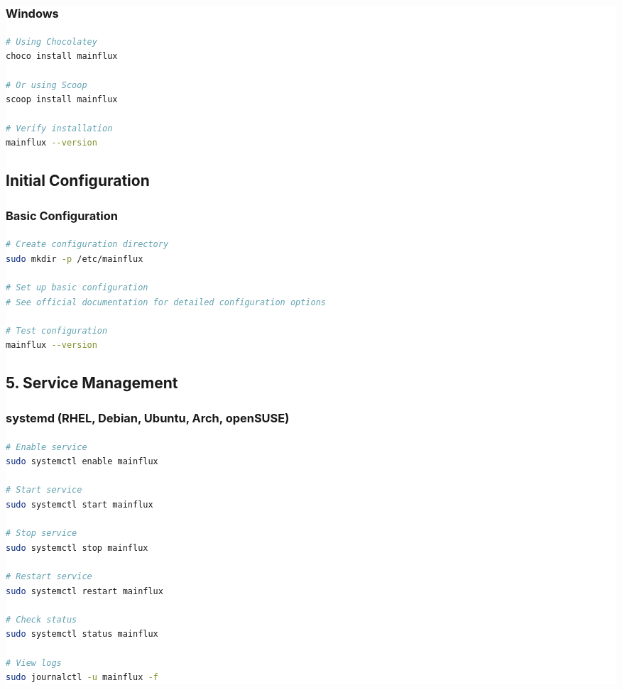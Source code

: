 ### Windows

```bash
# Using Chocolatey
choco install mainflux

# Or using Scoop
scoop install mainflux

# Verify installation
mainflux --version
```

## Initial Configuration

### Basic Configuration

```bash
# Create configuration directory
sudo mkdir -p /etc/mainflux

# Set up basic configuration
# See official documentation for detailed configuration options

# Test configuration
mainflux --version
```

## 5. Service Management

### systemd (RHEL, Debian, Ubuntu, Arch, openSUSE)

```bash
# Enable service
sudo systemctl enable mainflux

# Start service
sudo systemctl start mainflux

# Stop service
sudo systemctl stop mainflux

# Restart service
sudo systemctl restart mainflux

# Check status
sudo systemctl status mainflux

# View logs
sudo journalctl -u mainflux -f
```
